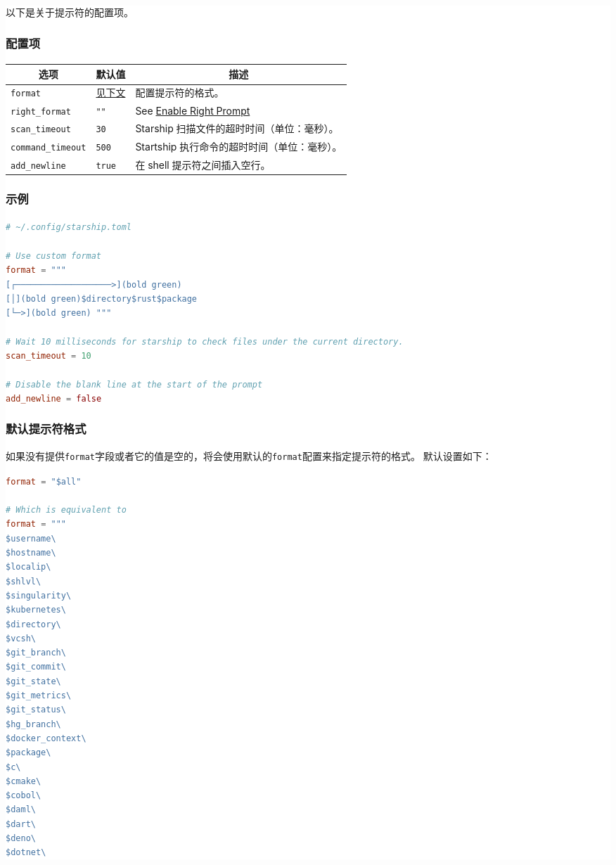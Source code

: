 以下是关于提示符的配置项。

### 配置项

| 选项                | 默认值                           | 描述                                                               |
| ----------------- | ----------------------------- | ---------------------------------------------------------------- |
| `format`          | [见下文](#default-prompt-format) | 配置提示符的格式。                                                        |
| `right_format`    | `""`                          | See [Enable Right Prompt](/advanced-config/#enable-right-prompt) |
| `scan_timeout`    | `30`                          | Starship 扫描文件的超时时间（单位：毫秒）。                                       |
| `command_timeout` | `500`                         | Startship 执行命令的超时时间（单位：毫秒）。                                      |
| `add_newline`     | `true`                        | 在 shell 提示符之间插入空行。                                               |

### 示例

```toml
# ~/.config/starship.toml

# Use custom format
format = """
[┌───────────────────>](bold green)
[│](bold green)$directory$rust$package
[└─>](bold green) """

# Wait 10 milliseconds for starship to check files under the current directory.
scan_timeout = 10

# Disable the blank line at the start of the prompt
add_newline = false
```

### 默认提示符格式

如果没有提供`format`字段或者它的值是空的，将会使用默认的`format`配置来指定提示符的格式。 默认设置如下：

```toml
format = "$all"

# Which is equivalent to
format = """
$username\
$hostname\
$localip\
$shlvl\
$singularity\
$kubernetes\
$directory\
$vcsh\
$git_branch\
$git_commit\
$git_state\
$git_metrics\
$git_status\
$hg_branch\
$docker_context\
$package\
$c\
$cmake\
$cobol\
$daml\
$dart\
$deno\
$dotnet\
```